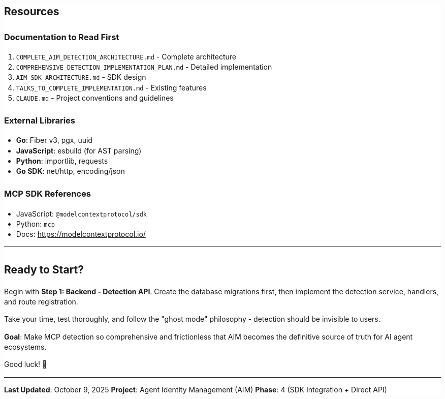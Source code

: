 
## Resources

### Documentation to Read First
1. `COMPLETE_AIM_DETECTION_ARCHITECTURE.md` - Complete architecture
2. `COMPREHENSIVE_DETECTION_IMPLEMENTATION_PLAN.md` - Detailed implementation
3. `AIM_SDK_ARCHITECTURE.md` - SDK design
4. `TALKS_TO_COMPLETE_IMPLEMENTATION.md` - Existing features
5. `CLAUDE.md` - Project conventions and guidelines

### External Libraries
- **Go**: Fiber v3, pgx, uuid
- **JavaScript**: esbuild (for AST parsing)
- **Python**: importlib, requests
- **Go SDK**: net/http, encoding/json

### MCP SDK References
- JavaScript: `@modelcontextprotocol/sdk`
- Python: `mcp`
- Docs: https://modelcontextprotocol.io/

---

## Ready to Start?

Begin with **Step 1: Backend - Detection API**. Create the database migrations first, then implement the detection service, handlers, and route registration.

Take your time, test thoroughly, and follow the "ghost mode" philosophy - detection should be invisible to users.

**Goal**: Make MCP detection so comprehensive and frictionless that AIM becomes the definitive source of truth for AI agent ecosystems.

Good luck! 🚀

---

**Last Updated**: October 9, 2025
**Project**: Agent Identity Management (AIM)
**Phase**: 4 (SDK Integration + Direct API)
